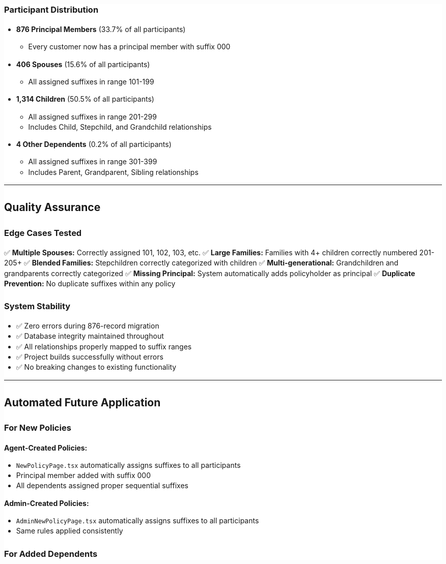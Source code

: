 ### Participant Distribution

- **876 Principal Members** (33.7% of all participants)
  - Every customer now has a principal member with suffix 000

- **406 Spouses** (15.6% of all participants)
  - All assigned suffixes in range 101-199

- **1,314 Children** (50.5% of all participants)
  - All assigned suffixes in range 201-299
  - Includes Child, Stepchild, and Grandchild relationships

- **4 Other Dependents** (0.2% of all participants)
  - All assigned suffixes in range 301-399
  - Includes Parent, Grandparent, Sibling relationships

---

## Quality Assurance

### Edge Cases Tested

✅ **Multiple Spouses:** Correctly assigned 101, 102, 103, etc.
✅ **Large Families:** Families with 4+ children correctly numbered 201-205+
✅ **Blended Families:** Stepchildren correctly categorized with children
✅ **Multi-generational:** Grandchildren and grandparents correctly categorized
✅ **Missing Principal:** System automatically adds policyholder as principal
✅ **Duplicate Prevention:** No duplicate suffixes within any policy

### System Stability

- ✅ Zero errors during 876-record migration
- ✅ Database integrity maintained throughout
- ✅ All relationships properly mapped to suffix ranges
- ✅ Project builds successfully without errors
- ✅ No breaking changes to existing functionality

---

## Automated Future Application

### For New Policies

**Agent-Created Policies:**
- `NewPolicyPage.tsx` automatically assigns suffixes to all participants
- Principal member added with suffix 000
- All dependents assigned proper sequential suffixes

**Admin-Created Policies:**
- `AdminNewPolicyPage.tsx` automatically assigns suffixes to all participants
- Same rules applied consistently

### For Added Dependents

